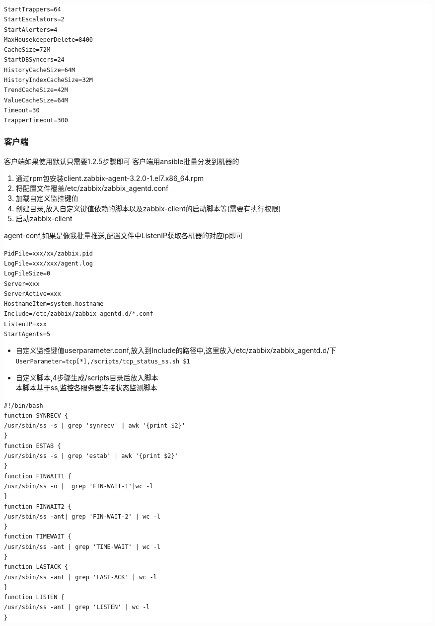 ```zabbixconf
StartTrappers=64
StartEscalators=2
StartAlerters=4
MaxHousekeeperDelete=8400
CacheSize=72M
StartDBSyncers=24
HistoryCacheSize=64M
HistoryIndexCacheSize=32M
TrendCacheSize=42M
ValueCacheSize=64M
Timeout=30
TrapperTimeout=300
```

### 客户端
客户端如果使用默认只需要1.2.5步骤即可
客户端用ansible批量分发到机器的
1. 通过rpm包安装client.zabbix-agent-3.2.0-1.el7.x86_64.rpm
2. 将配置文件覆盖/etc/zabbix/zabbix_agentd.conf
3. 加载自定义监控键值
4. 创建目录,放入自定义键值依赖的脚本以及zabbix-client的启动脚本等(需要有执行权限)
5. 启动zabbix-client

agent-conf,如果是像我批量推送,配置文件中ListenIP获取各机器的对应ip即可

```
PidFile=xxx/xx/zabbix.pid
LogFile=xxx/xxx/agent.log
LogFileSize=0
Server=xxx
ServerActive=xxx
HostnameItem=system.hostname
Include=/etc/zabbix/zabbix_agentd.d/*.conf
ListenIP=xxx
StartAgents=5
```

- 自定义监控键值userparameter.conf,放入到Include的路径中,这里放入/etc/zabbix/zabbix_agentd.d/下  
`UserParameter=tcp[*],/scripts/tcp_status_ss.sh $1`  
  
- 自定义脚本,4步骤生成/scripts目录后放入脚本  
本脚本基于ss,监控各服务器连接状态监测脚本  

```
#!/bin/bash
function SYNRECV {
/usr/sbin/ss -s | grep 'synrecv' | awk '{print $2}'
}
function ESTAB {
/usr/sbin/ss -s | grep 'estab' | awk '{print $2}'
}
function FINWAIT1 {
/usr/sbin/ss -o |  grep 'FIN-WAIT-1'|wc -l
}
function FINWAIT2 {
/usr/sbin/ss -ant| grep 'FIN-WAIT-2' | wc -l
}
function TIMEWAIT {
/usr/sbin/ss -ant | grep 'TIME-WAIT' | wc -l
}
function LASTACK {
/usr/sbin/ss -ant | grep 'LAST-ACK' | wc -l
}
function LISTEN {
/usr/sbin/ss -ant | grep 'LISTEN' | wc -l
}
```